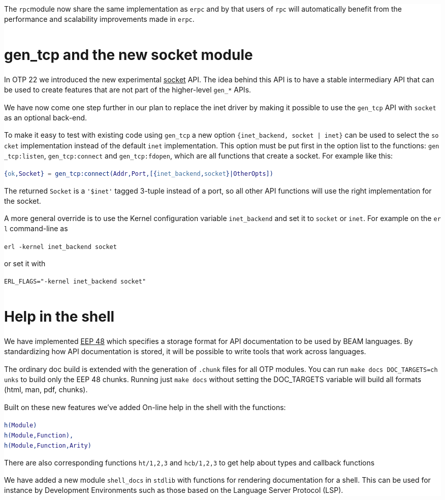 The `rpc`module now share the same implementation as `erpc` and by that users of `rpc` will automatically benefit from the performance and scalability improvements made in `erpc`.

# gen_tcp and the new socket module

In OTP 22 we introduced the new experimental [socket](http://erlang.org/doc/man/socket.html) API.
The idea behind this API is to have a stable intermediary API that can be used
to create features that are not part of the higher-level `gen_*` APIs. 

We have now come one step further in our plan to replace the inet driver by making it possible to use the `gen_tcp` API with `socket` as an optional back-end.

To make it easy to test with existing code using `gen_tcp` a new option `{inet_backend, socket | inet}` can be used to select the `socket` implementation instead of the default `inet` implementation. This option must be put first in the option list to the functions: `gen_tcp:listen`, `gen_tcp:connect` and `gen_tcp:fdopen`, which are all functions that create a socket. For example like this:
```erlang
{ok,Socket} = gen_tcp:connect(Addr,Port,[{inet_backend,socket}|OtherOpts])
```
The returned `Socket` is a `'$inet'` tagged 3-tuple instead of a port, so all other API functions will use the right implementation for the socket.
 
A more general override is to use the Kernel configuration variable `inet_backend` and set it to `socket` or `inet`.  For example on the `erl` command-line as 
```
erl -kernel inet_backend socket
```
or set it with
```
ERL_FLAGS="-kernel inet_backend socket"
```

# Help in the shell
We have implemented [EEP 48](http://erlang.org/eeps/eep-0048.html) which specifies a storage format for API documentation to be used by BEAM languages. By standardizing how API documentation is stored, it will be possible to write tools that work across languages.

The ordinary doc build is extended with the generation of `.chunk` files for all OTP modules. You can run `make docs DOC_TARGETS=chunks` to build only the EEP 48 chunks. Running just `make docs` without setting the DOC_TARGETS variable will build all formats (html, man, pdf, chunks).

Built on these new features we’ve added On-line help in the shell with the functions:
```erlang
h(Module) 
h(Module,Function), 
h(Module,Function,Arity)
```
There are also corresponding functions `ht/1,2,3` and `hcb/1,2,3` to get help about types and callback functions

We have added a new module `shell_docs` in `stdlib` with functions for rendering documentation for a shell. This can be used for instance by Development Environments such as those based on the Language Server Protocol (LSP).
